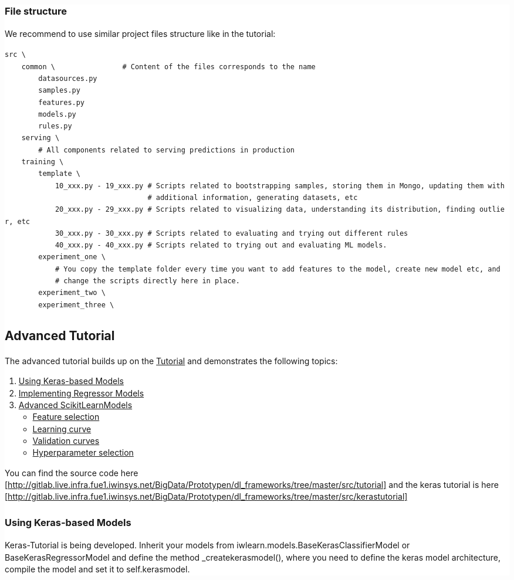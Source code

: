 
### File structure
We recommend to use similar project files structure like in the tutorial:
```
src \
    common \                # Content of the files corresponds to the name 
        datasources.py  
        samples.py
        features.py
        models.py
        rules.py
    serving \
        # All components related to serving predictions in production
    training \
        template \
            10_xxx.py - 19_xxx.py # Scripts related to bootstrapping samples, storing them in Mongo, updating them with 
                                  # additional information, generating datasets, etc
            20_xxx.py - 29_xxx.py # Scripts related to visualizing data, understanding its distribution, finding outlier, etc
            30_xxx.py - 30_xxx.py # Scripts related to evaluating and trying out different rules
            40_xxx.py - 40_xxx.py # Scripts related to trying out and evaluating ML models.
        experiment_one \
            # You copy the template folder every time you want to add features to the model, create new model etc, and
            # change the scripts directly here in place.
        experiment_two \
        experiment_three \
```

## Advanced Tutorial
The advanced tutorial builds up on the [Tutorial](#tutorial) and demonstrates the following topics:
1. [Using Keras-based Models](#using-keras-based-models)
2. [Implementing Regressor Models](#implementing-regressor-models)
3. [Advanced ScikitLearnModels](#advanced-scikitlearnmodels)
    - [Feature selection](#feature-selection)
    - [Learning curve](#learning-curve)
    - [Validation curves](#validation-curves)
    - [Hyperparameter selection](#hyperparameter-selection)   

You can find the source code here
[http://gitlab.live.infra.fue1.iwinsys.net/BigData/Prototypen/dl_frameworks/tree/master/src/tutorial]
and the keras tutorial is here 
[http://gitlab.live.infra.fue1.iwinsys.net/BigData/Prototypen/dl_frameworks/tree/master/src/kerastutorial]

### Using Keras-based Models
Keras-Tutorial is being developed. Inherit your models from iwlearn.models.BaseKerasClassifierModel or 
BaseKerasRegressorModel and define the method _createkerasmodel(), where you need to define the keras model 
architecture, compile the model and set it to self.kerasmodel. 
